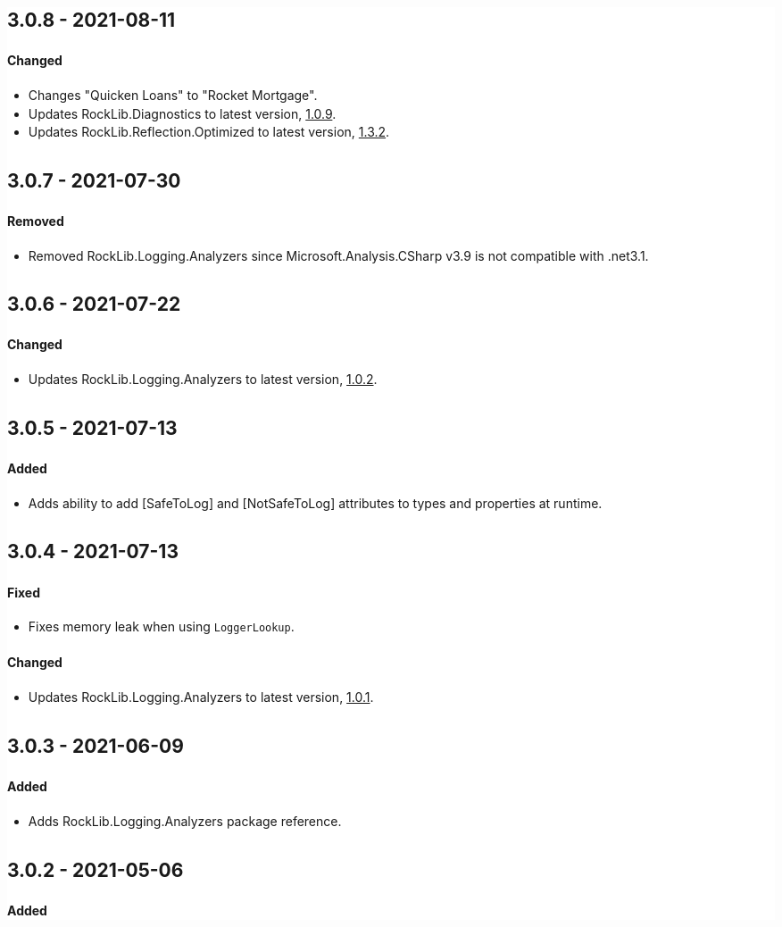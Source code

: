 ## 3.0.8 - 2021-08-11

#### Changed

- Changes "Quicken Loans" to "Rocket Mortgage".
- Updates RockLib.Diagnostics to latest version, [1.0.9](https://github.com/RockLib/RockLib.Diagnostics/blob/main/RockLib.Diagnostics/CHANGELOG.md#109---2021-08-11).
- Updates RockLib.Reflection.Optimized to latest version, [1.3.2](https://github.com/RockLib/RockLib.Reflection.Optimized/blob/main/RockLib.Reflection.Optimized/CHANGELOG.md#132---2021-08-11).

## 3.0.7 - 2021-07-30

#### Removed

- Removed RockLib.Logging.Analyzers since Microsoft.Analysis.CSharp v3.9 is not compatible with .net3.1.

## 3.0.6 - 2021-07-22

#### Changed

- Updates RockLib.Logging.Analyzers to latest version, [1.0.2](https://github.com/RockLib/RockLib.Analyzers/blob/main/Logging/CHANGELOG.md#102---2021-07-21).

## 3.0.5 - 2021-07-13

#### Added

- Adds ability to add [SafeToLog] and [NotSafeToLog] attributes to types and properties at runtime.

## 3.0.4 - 2021-07-13

#### Fixed

- Fixes memory leak when using `LoggerLookup`.

#### Changed

- Updates RockLib.Logging.Analyzers to latest version, [1.0.1](https://github.com/RockLib/RockLib.Analyzers/blob/main/Logging/CHANGELOG.md#101---2021-07-13).

## 3.0.3 - 2021-06-09

#### Added

- Adds RockLib.Logging.Analyzers package reference.

## 3.0.2 - 2021-05-06

#### Added
